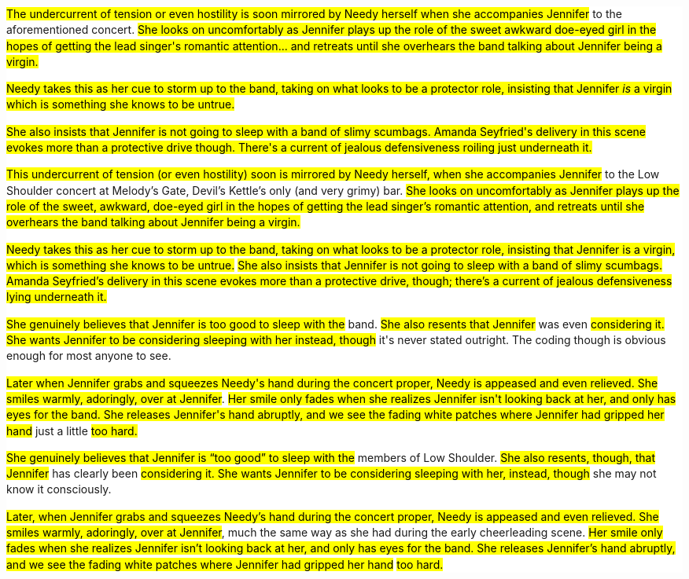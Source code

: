 <mark>The undercurrent of tension or even hostility is soon mirrored by Needy herself when she accompanies Jennifer</mark> to the aforementioned concert. <mark>She looks on uncomfortably as Jennifer plays up the role of the sweet awkward doe-eyed girl in the hopes of getting the lead singer's romantic attention... and retreats until she overhears the band talking about Jennifer being a virgin.</mark> 

<mark>Needy takes this as her cue to storm up to the band, taking on what looks to be a protector role, insisting that Jennifer *is* a virgin which is something she knows to be untrue.</mark> 

<mark>She also insists that Jennifer is not going to sleep with a band of slimy scumbags. Amanda Seyfried's delivery in this scene evokes more than a protective drive though. There's a current of jealous defensiveness roiling just underneath it.</mark>

</james>
<from {% include citation for=page.cite.plagiarized.zoe_fortier at="¶ 12-13" %}>

<mark>This undercurrent of tension (or even hostility) soon is mirrored by Needy herself, when she accompanies Jennifer</mark> to the Low Shoulder concert at Melody’s Gate, Devil’s Kettle’s only (and very grimy) bar. <mark>She looks on uncomfortably as Jennifer plays up the role of the sweet, awkward, doe-eyed girl in the hopes of getting the lead singer’s romantic attention, and retreats until she overhears the band talking about Jennifer being a virgin.</mark>

<mark>Needy takes this as her cue to storm up to the band, taking on what looks to be a protector role, insisting that Jennifer is a virgin, which is something she knows to be untrue.</mark> <mark>She also insists that Jennifer is not going to sleep with a band of slimy scumbags. Amanda Seyfried’s delivery in this scene evokes more than a protective drive, though; there’s a current of jealous defensiveness lying underneath it.</mark>

</from>
</compare>

<compare>
<james {% include timecode %}>

<mark>She genuinely believes that Jennifer is too good to sleep with the</mark> band. <mark>She also resents that Jennifer</mark> was even <mark>considering it. She wants Jennifer to be considering sleeping with her instead, though</mark> it's never stated outright. The coding though is obvious enough for most anyone to see.

<mark>Later when Jennifer grabs and squeezes Needy's hand during the concert proper, Needy is appeased and even relieved. She smiles warmly, adoringly, over at Jennifer</mark>. <mark>Her smile only fades when she realizes Jennifer isn't looking back at her, and only has eyes for the band. She releases Jennifer's hand abruptly, and we see the fading white patches where Jennifer had gripped her hand</mark> just a little <mark>too hard.</mark> 

</james>
<from {% include citation for=page.cite.plagiarized.zoe_fortier at="¶ 14-15" %}>

<mark>She genuinely believes that Jennifer is “too good” to sleep with the</mark> members of Low Shoulder. <mark>She also resents, though, that Jennifer</mark> has clearly been <mark>considering it. She wants Jennifer to be considering sleeping with her, instead, though</mark> she may not know it consciously.

<mark>Later, when Jennifer grabs and squeezes Needy’s hand during the concert proper, Needy is appeased and even relieved. She smiles warmly, adoringly, over at Jennifer</mark>, much the same way as she had during the early cheerleading scene. <mark>Her smile only fades when she realizes Jennifer isn’t looking back at her, and only has eyes for the band. She releases Jennifer’s hand abruptly, and we see the fading white patches where Jennifer had gripped her hand</mark> <mark>too hard.</mark>

